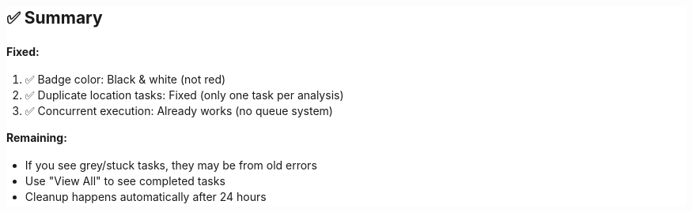
## ✅ Summary

**Fixed:**
1. ✅ Badge color: Black & white (not red)
2. ✅ Duplicate location tasks: Fixed (only one task per analysis)
3. ✅ Concurrent execution: Already works (no queue system)

**Remaining:**
- If you see grey/stuck tasks, they may be from old errors
- Use "View All" to see completed tasks
- Cleanup happens automatically after 24 hours
